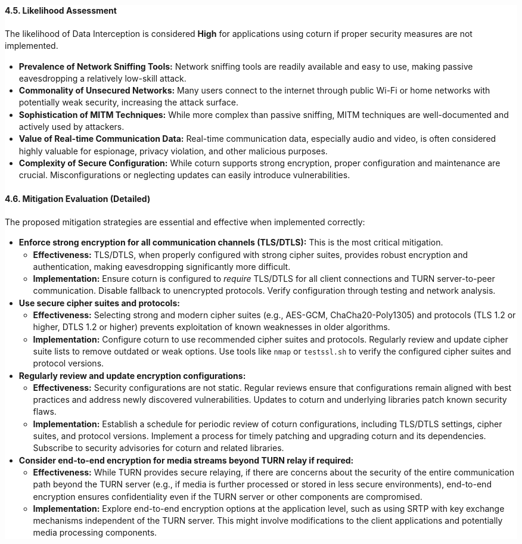 #### 4.5. Likelihood Assessment

The likelihood of Data Interception is considered **High** for applications using coturn if proper security measures are not implemented.

*   **Prevalence of Network Sniffing Tools:** Network sniffing tools are readily available and easy to use, making passive eavesdropping a relatively low-skill attack.
*   **Commonality of Unsecured Networks:** Many users connect to the internet through public Wi-Fi or home networks with potentially weak security, increasing the attack surface.
*   **Sophistication of MITM Techniques:** While more complex than passive sniffing, MITM techniques are well-documented and actively used by attackers.
*   **Value of Real-time Communication Data:** Real-time communication data, especially audio and video, is often considered highly valuable for espionage, privacy violation, and other malicious purposes.
*   **Complexity of Secure Configuration:**  While coturn supports strong encryption, proper configuration and maintenance are crucial. Misconfigurations or neglecting updates can easily introduce vulnerabilities.

#### 4.6. Mitigation Evaluation (Detailed)

The proposed mitigation strategies are essential and effective when implemented correctly:

*   **Enforce strong encryption for all communication channels (TLS/DTLS):** This is the most critical mitigation.
    *   **Effectiveness:**  TLS/DTLS, when properly configured with strong cipher suites, provides robust encryption and authentication, making eavesdropping significantly more difficult.
    *   **Implementation:**  Ensure coturn is configured to *require* TLS/DTLS for all client connections and TURN server-to-peer communication. Disable fallback to unencrypted protocols. Verify configuration through testing and network analysis.
*   **Use secure cipher suites and protocols:**
    *   **Effectiveness:**  Selecting strong and modern cipher suites (e.g., AES-GCM, ChaCha20-Poly1305) and protocols (TLS 1.2 or higher, DTLS 1.2 or higher) prevents exploitation of known weaknesses in older algorithms.
    *   **Implementation:**  Configure coturn to use recommended cipher suites and protocols. Regularly review and update cipher suite lists to remove outdated or weak options. Use tools like `nmap` or `testssl.sh` to verify the configured cipher suites and protocol versions.
*   **Regularly review and update encryption configurations:**
    *   **Effectiveness:**  Security configurations are not static. Regular reviews ensure that configurations remain aligned with best practices and address newly discovered vulnerabilities. Updates to coturn and underlying libraries patch known security flaws.
    *   **Implementation:**  Establish a schedule for periodic review of coturn configurations, including TLS/DTLS settings, cipher suites, and protocol versions. Implement a process for timely patching and upgrading coturn and its dependencies. Subscribe to security advisories for coturn and related libraries.
*   **Consider end-to-end encryption for media streams beyond TURN relay if required:**
    *   **Effectiveness:**  While TURN provides secure relaying, if there are concerns about the security of the entire communication path beyond the TURN server (e.g., if media is further processed or stored in less secure environments), end-to-end encryption ensures confidentiality even if the TURN server or other components are compromised.
    *   **Implementation:**  Explore end-to-end encryption options at the application level, such as using SRTP with key exchange mechanisms independent of the TURN server. This might involve modifications to the client applications and potentially media processing components.
